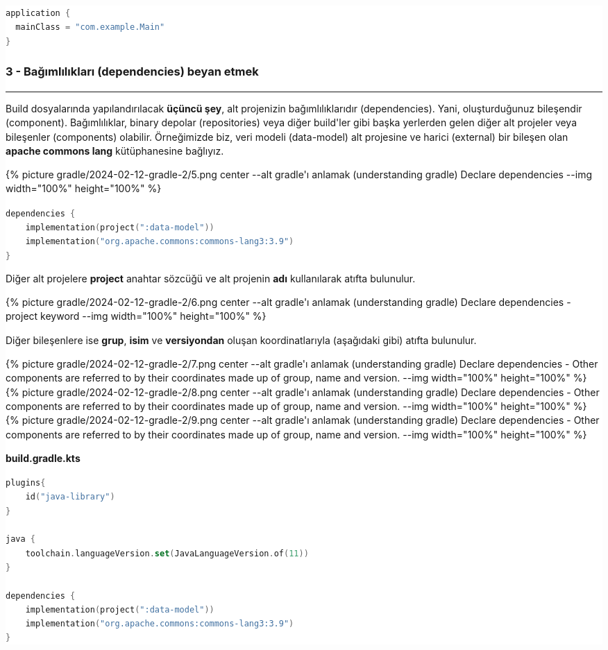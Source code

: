 ```kotlin
application {
  mainClass = "com.example.Main"
}
```

</div>

### 3 - Bağımlılıkları (dependencies) beyan etmek
----

Build dosyalarında yapılandırılacak **üçüncü şey**, alt projenizin bağımlılıklarıdır (dependencies). Yani, oluşturduğunuz bileşendir (component). Bağımlılıklar, binary depolar (repositories) veya diğer build'ler gibi başka yerlerden gelen diğer alt projeler veya bileşenler (components) olabilir. Örneğimizde biz, veri modeli (data-model) alt projesine ve harici (external) bir bileşen olan **apache commons lang** kütüphanesine bağlıyız.

{% picture gradle/2024-02-12-gradle-2/5.png center --alt gradle'ı anlamak (understanding gradle) Declare dependencies --img width="100%" height="100%" %}<br/>

```kotlin
dependencies {
    implementation(project(":data-model"))
    implementation("org.apache.commons:commons-lang3:3.9")
}
```

Diğer alt projelere **project** anahtar sözcüğü ve alt projenin **adı** kullanılarak atıfta bulunulur.

{% picture gradle/2024-02-12-gradle-2/6.png center --alt gradle'ı anlamak (understanding gradle) Declare dependencies - project keyword --img width="100%" height="100%" %}<br/>

Diğer bileşenlere ise **grup**, **isim** ve **versiyondan** oluşan koordinatlarıyla (aşağıdaki gibi) atıfta bulunulur.

{% picture gradle/2024-02-12-gradle-2/7.png center --alt gradle'ı anlamak (understanding gradle) Declare dependencies - Other components are referred to by their coordinates made up of group, name and version. --img width="100%" height="100%" %}<br/>
{% picture gradle/2024-02-12-gradle-2/8.png center --alt gradle'ı anlamak (understanding gradle) Declare dependencies - Other components are referred to by their coordinates made up of group, name and version. --img width="100%" height="100%" %}<br/>
{% picture gradle/2024-02-12-gradle-2/9.png center --alt gradle'ı anlamak (understanding gradle) Declare dependencies - Other components are referred to by their coordinates made up of group, name and version. --img width="100%" height="100%" %}<br/>

**build.gradle.kts**
```kotlin
plugins{
    id("java-library")
}

java {
    toolchain.languageVersion.set(JavaLanguageVersion.of(11))
}

dependencies {
    implementation(project(":data-model"))
    implementation("org.apache.commons:commons-lang3:3.9")
}
```
